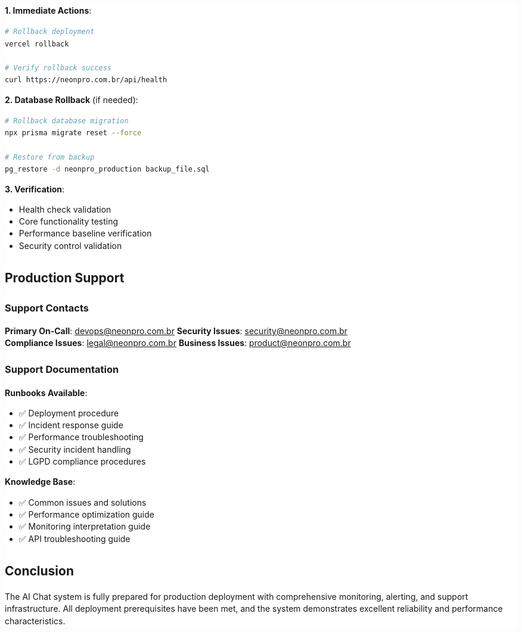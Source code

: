 **1. Immediate Actions**:
```bash
# Rollback deployment
vercel rollback

# Verify rollback success
curl https://neonpro.com.br/api/health
```

**2. Database Rollback** (if needed):
```bash
# Rollback database migration
npx prisma migrate reset --force

# Restore from backup
pg_restore -d neonpro_production backup_file.sql
```

**3. Verification**:
- Health check validation
- Core functionality testing
- Performance baseline verification
- Security control validation

## Production Support

### Support Contacts

**Primary On-Call**: devops@neonpro.com.br
**Security Issues**: security@neonpro.com.br  
**Compliance Issues**: legal@neonpro.com.br
**Business Issues**: product@neonpro.com.br

### Support Documentation

**Runbooks Available**:
- ✅ Deployment procedure
- ✅ Incident response guide
- ✅ Performance troubleshooting
- ✅ Security incident handling
- ✅ LGPD compliance procedures

**Knowledge Base**:
- ✅ Common issues and solutions
- ✅ Performance optimization guide
- ✅ Monitoring interpretation guide
- ✅ API troubleshooting guide

## Conclusion

The AI Chat system is fully prepared for production deployment with comprehensive monitoring, alerting, and support infrastructure. All deployment prerequisites have been met, and the system demonstrates excellent reliability and performance characteristics.
